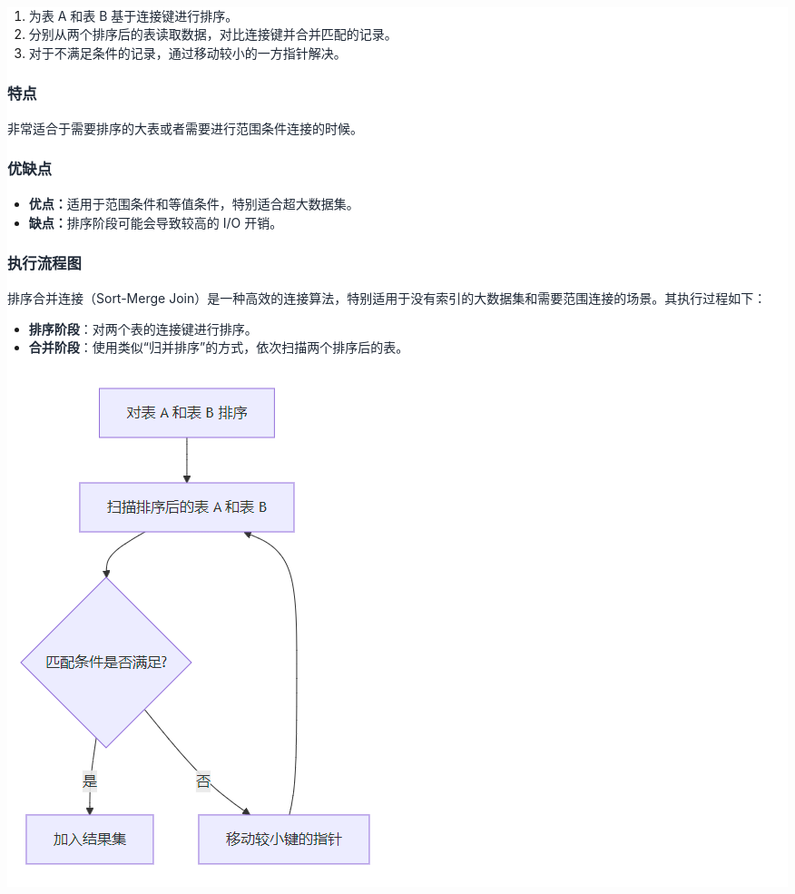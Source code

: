 1. <font style="color:rgb(31, 41, 55);">为表 A 和表 B 基于连接键进行排序。</font>
2. <font style="color:rgb(31, 41, 55);">分别从两个排序后的表读取数据，对比连接键并合并匹配的记录。</font>
3. <font style="color:rgb(31, 41, 55);">对于不满足条件的记录，通过移动较小的一方指针解决。</font>

### <font style="color:rgb(31, 41, 55);">特点</font>
<font style="color:rgb(31, 41, 55);">非常适合于需要排序的大表或者需要进行范围条件连接的时候。</font>

### <font style="color:rgb(31, 41, 55);">优缺点</font>
+ **<font style="color:rgb(31, 41, 55);">优点：</font>**<font style="color:rgb(31, 41, 55);">适用于范围条件和等值条件，特别适合超大数据集。</font>
+ **<font style="color:rgb(31, 41, 55);">缺点：</font>**<font style="color:rgb(31, 41, 55);">排序阶段可能会导致较高的 I/O 开销。</font>

### <font style="color:rgb(31, 41, 55);">执行流程图</font>
<font style="color:rgb(31, 41, 55);">排序合并连接（Sort-Merge Join）是一种高效的连接算法，特别适用于没有索引的大数据集和需要范围连接的场景。其执行过程如下：</font>

+ **<font style="color:rgb(31, 41, 55);">排序阶段</font>**<font style="color:rgb(31, 41, 55);">：对两个表的连接键进行排序。</font>
+ **<font style="color:rgb(31, 41, 55);">合并阶段</font>**<font style="color:rgb(31, 41, 55);">：使用类似“归并排序”的方式，依次扫描两个排序后的表。</font>

![1734936912988-db408d2a-4b61-43f8-aec4-20732aaf3d51.png](./img/df4iORs61Mu2pAkn/1734936912988-db408d2a-4b61-43f8-aec4-20732aaf3d51-471156.png)
